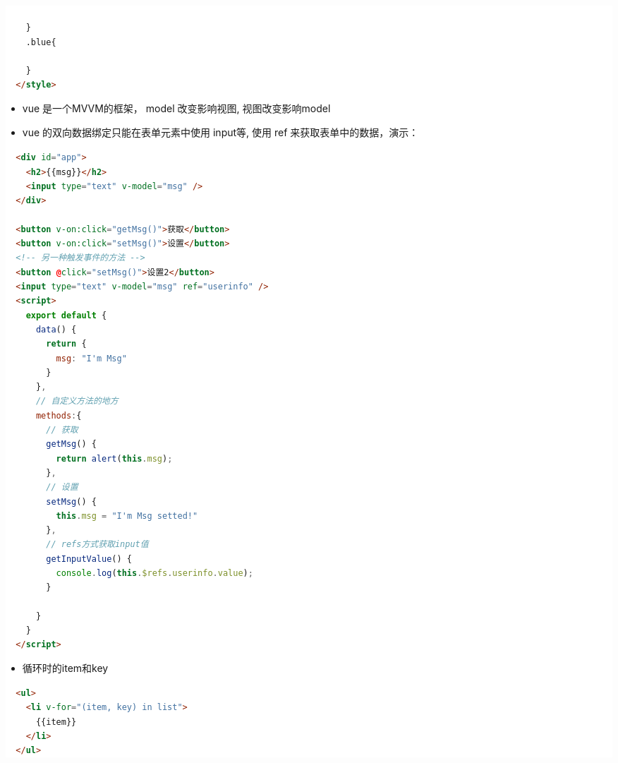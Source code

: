 ```html

    }
    .blue{

    }
  </style>
```

- vue 是一个MVVM的框架， model 改变影响视图, 视图改变影响model

- vue 的双向数据绑定只能在表单元素中使用 input等, 使用 ref 来获取表单中的数据，演示：

```html
  <div id="app">
    <h2>{{msg}}</h2>
    <input type="text" v-model="msg" />
  </div>

  <button v-on:click="getMsg()">获取</button>
  <button v-on:click="setMsg()">设置</button>
  <!-- 另一种触发事件的方法 -->
  <button @click="setMsg()">设置2</button>
  <input type="text" v-model="msg" ref="userinfo" />
  <script>
    export default {
      data() {
        return {
          msg: "I'm Msg"
        }
      },
      // 自定义方法的地方
      methods:{
        // 获取
        getMsg() {
          return alert(this.msg);
        },
        // 设置
        setMsg() {
          this.msg = "I'm Msg setted!"
        },
        // refs方式获取input值
        getInputValue() {
          console.log(this.$refs.userinfo.value);
        }

      }
    }
  </script>
```

- 循环时的item和key

```html
  <ul>
    <li v-for="(item, key) in list">
      {{item}}
    </li>
  </ul>
```
